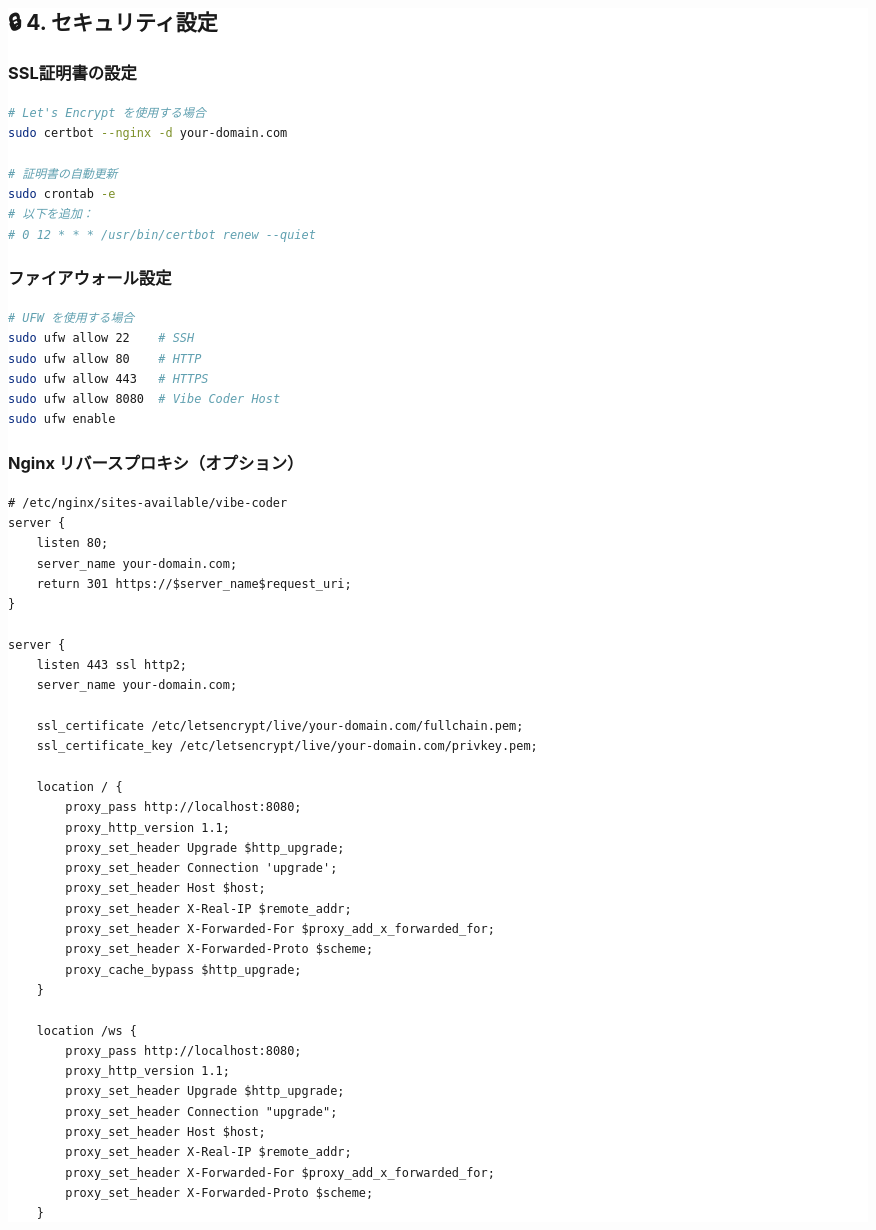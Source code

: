 ## 🔒 4. セキュリティ設定

### SSL証明書の設定

```bash
# Let's Encrypt を使用する場合
sudo certbot --nginx -d your-domain.com

# 証明書の自動更新
sudo crontab -e
# 以下を追加：
# 0 12 * * * /usr/bin/certbot renew --quiet
```

### ファイアウォール設定

```bash
# UFW を使用する場合
sudo ufw allow 22    # SSH
sudo ufw allow 80    # HTTP
sudo ufw allow 443   # HTTPS
sudo ufw allow 8080  # Vibe Coder Host
sudo ufw enable
```

### Nginx リバースプロキシ（オプション）

```nginx
# /etc/nginx/sites-available/vibe-coder
server {
    listen 80;
    server_name your-domain.com;
    return 301 https://$server_name$request_uri;
}

server {
    listen 443 ssl http2;
    server_name your-domain.com;

    ssl_certificate /etc/letsencrypt/live/your-domain.com/fullchain.pem;
    ssl_certificate_key /etc/letsencrypt/live/your-domain.com/privkey.pem;

    location / {
        proxy_pass http://localhost:8080;
        proxy_http_version 1.1;
        proxy_set_header Upgrade $http_upgrade;
        proxy_set_header Connection 'upgrade';
        proxy_set_header Host $host;
        proxy_set_header X-Real-IP $remote_addr;
        proxy_set_header X-Forwarded-For $proxy_add_x_forwarded_for;
        proxy_set_header X-Forwarded-Proto $scheme;
        proxy_cache_bypass $http_upgrade;
    }

    location /ws {
        proxy_pass http://localhost:8080;
        proxy_http_version 1.1;
        proxy_set_header Upgrade $http_upgrade;
        proxy_set_header Connection "upgrade";
        proxy_set_header Host $host;
        proxy_set_header X-Real-IP $remote_addr;
        proxy_set_header X-Forwarded-For $proxy_add_x_forwarded_for;
        proxy_set_header X-Forwarded-Proto $scheme;
    }
```
